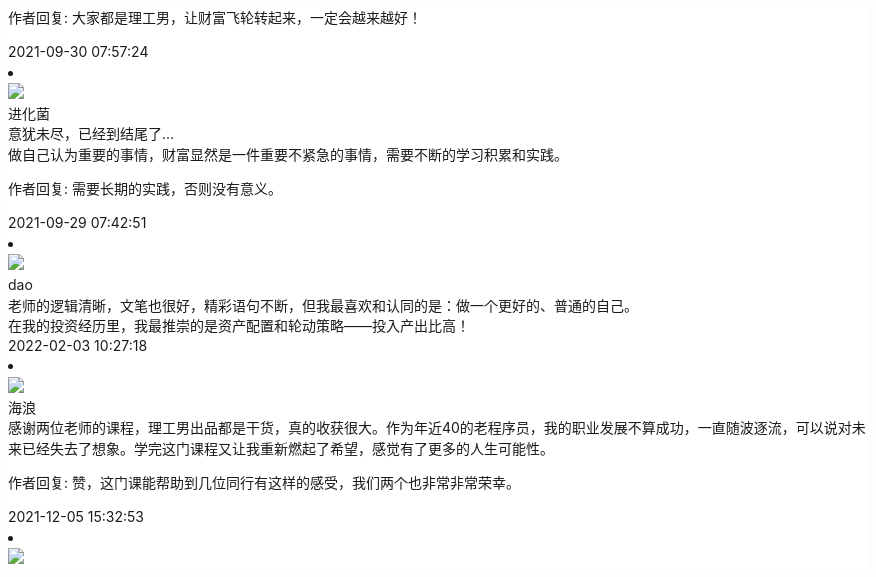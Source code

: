  <div class="_10o3OAxT_0">
    <p class="_3KxQPN3V_0">作者回复: 大家都是理工男，让财富飞轮转起来，一定会越来越好！</p>
  </div>
  <div class="_3klNVc4Z_0">
    <div class="_3Hkula0k_0">2021-09-30 07:57:24</div>
  </div>
</div>
</div>
</li>
<li>
<div class="_2sjJGcOH_0"><img src="https://static001.geekbang.org/account/avatar/00/13/7b/bd/ccb37425.jpg"
  class="_3FLYR4bF_0">
<div class="_36ChpWj4_0">
  <div class="_2zFoi7sd_0"><span>进化菌</span>
  </div>
  <div class="_2_QraFYR_0">意犹未尽，已经到结尾了...<br>做自己认为重要的事情，财富显然是一件重要不紧急的事情，需要不断的学习积累和实践。</div>
  <div class="_10o3OAxT_0">
    <p class="_3KxQPN3V_0">作者回复: 需要长期的实践，否则没有意义。</p>
  </div>
  <div class="_3klNVc4Z_0">
    <div class="_3Hkula0k_0">2021-09-29 07:42:51</div>
  </div>
</div>
</div>
</li>
<li>
<div class="_2sjJGcOH_0"><img src="https://static001.geekbang.org/account/avatar/00/10/99/87/98ebb20e.jpg"
  class="_3FLYR4bF_0">
<div class="_36ChpWj4_0">
  <div class="_2zFoi7sd_0"><span>dao</span>
  </div>
  <div class="_2_QraFYR_0">老师的逻辑清晰，文笔也很好，精彩语句不断，但我最喜欢和认同的是：做一个更好的、普通的自己。<br>在我的投资经历里，我最推崇的是资产配置和轮动策略——投入产出比高！</div>
  <div class="_10o3OAxT_0">
    
  </div>
  <div class="_3klNVc4Z_0">
    <div class="_3Hkula0k_0">2022-02-03 10:27:18</div>
  </div>
</div>
</div>
</li>
<li>
<div class="_2sjJGcOH_0"><img src="https://static001.geekbang.org/account/avatar/00/0f/8a/a7/5414da85.jpg"
  class="_3FLYR4bF_0">
<div class="_36ChpWj4_0">
  <div class="_2zFoi7sd_0"><span>海浪</span>
  </div>
  <div class="_2_QraFYR_0">感谢两位老师的课程，理工男出品都是干货，真的收获很大。作为年近40的老程序员，我的职业发展不算成功，一直随波逐流，可以说对未来已经失去了想象。学完这门课程又让我重新燃起了希望，感觉有了更多的人生可能性。</div>
  <div class="_10o3OAxT_0">
    <p class="_3KxQPN3V_0">作者回复: 赞，这门课能帮助到几位同行有这样的感受，我们两个也非常非常荣幸。</p>
  </div>
  <div class="_3klNVc4Z_0">
    <div class="_3Hkula0k_0">2021-12-05 15:32:53</div>
  </div>
</div>
</div>
</li>
<li>
<div class="_2sjJGcOH_0"><img src="https://static001.geekbang.org/account/avatar/00/13/57/6e/b6795c44.jpg"
  class="_3FLYR4bF_0">
